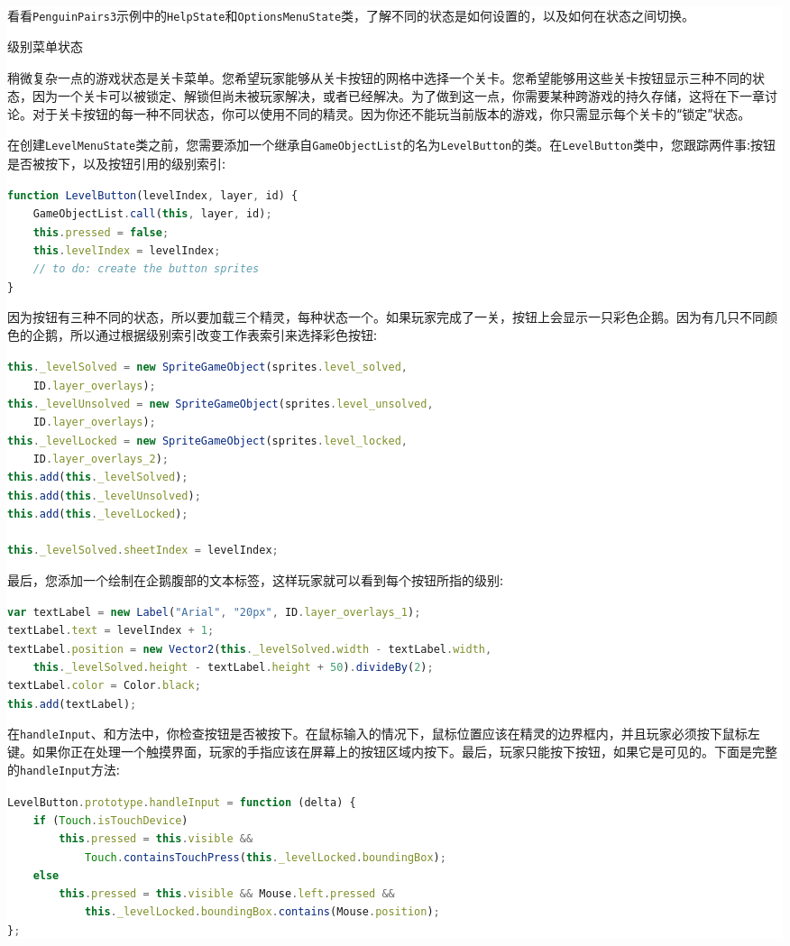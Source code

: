 看看`PenguinPairs3`示例中的`HelpState`和`OptionsMenuState`类，了解不同的状态是如何设置的，以及如何在状态之间切换。

级别菜单状态

稍微复杂一点的游戏状态是关卡菜单。您希望玩家能够从关卡按钮的网格中选择一个关卡。您希望能够用这些关卡按钮显示三种不同的状态，因为一个关卡可以被锁定、解锁但尚未被玩家解决，或者已经解决。为了做到这一点，你需要某种跨游戏的持久存储，这将在下一章讨论。对于关卡按钮的每一种不同状态，你可以使用不同的精灵。因为你还不能玩当前版本的游戏，你只需显示每个关卡的“锁定”状态。

在创建`LevelMenuState`类之前，您需要添加一个继承自`GameObjectList`的名为`LevelButton`的类。在`LevelButton`类中，您跟踪两件事:按钮是否被按下，以及按钮引用的级别索引:

```js
function LevelButton(levelIndex, layer, id) {
    GameObjectList.call(this, layer, id);
    this.pressed = false;
    this.levelIndex = levelIndex;
    // to do: create the button sprites
}

```

因为按钮有三种不同的状态，所以要加载三个精灵，每种状态一个。如果玩家完成了一关，按钮上会显示一只彩色企鹅。因为有几只不同颜色的企鹅，所以通过根据级别索引改变工作表索引来选择彩色按钮:

```js
this._levelSolved = new SpriteGameObject(sprites.level_solved,
    ID.layer_overlays);
this._levelUnsolved = new SpriteGameObject(sprites.level_unsolved,
    ID.layer_overlays);
this._levelLocked = new SpriteGameObject(sprites.level_locked,
    ID.layer_overlays_2);
this.add(this._levelSolved);
this.add(this._levelUnsolved);
this.add(this._levelLocked);

this._levelSolved.sheetIndex = levelIndex;

```

最后，您添加一个绘制在企鹅腹部的文本标签，这样玩家就可以看到每个按钮所指的级别:

```js
var textLabel = new Label("Arial", "20px", ID.layer_overlays_1);
textLabel.text = levelIndex + 1;
textLabel.position = new Vector2(this._levelSolved.width - textLabel.width,
    this._levelSolved.height - textLabel.height + 50).divideBy(2);
textLabel.color = Color.black;
this.add(textLabel);

```

在`handleInput`、和方法中，你检查按钮是否被按下。在鼠标输入的情况下，鼠标位置应该在精灵的边界框内，并且玩家必须按下鼠标左键。如果你正在处理一个触摸界面，玩家的手指应该在屏幕上的按钮区域内按下。最后，玩家只能按下按钮，如果它是可见的。下面是完整的`handleInput`方法:

```js
LevelButton.prototype.handleInput = function (delta) {
    if (Touch.isTouchDevice)
        this.pressed = this.visible &&
            Touch.containsTouchPress(this._levelLocked.boundingBox);
    else
        this.pressed = this.visible && Mouse.left.pressed &&
            this._levelLocked.boundingBox.contains(Mouse.position);
};

```
